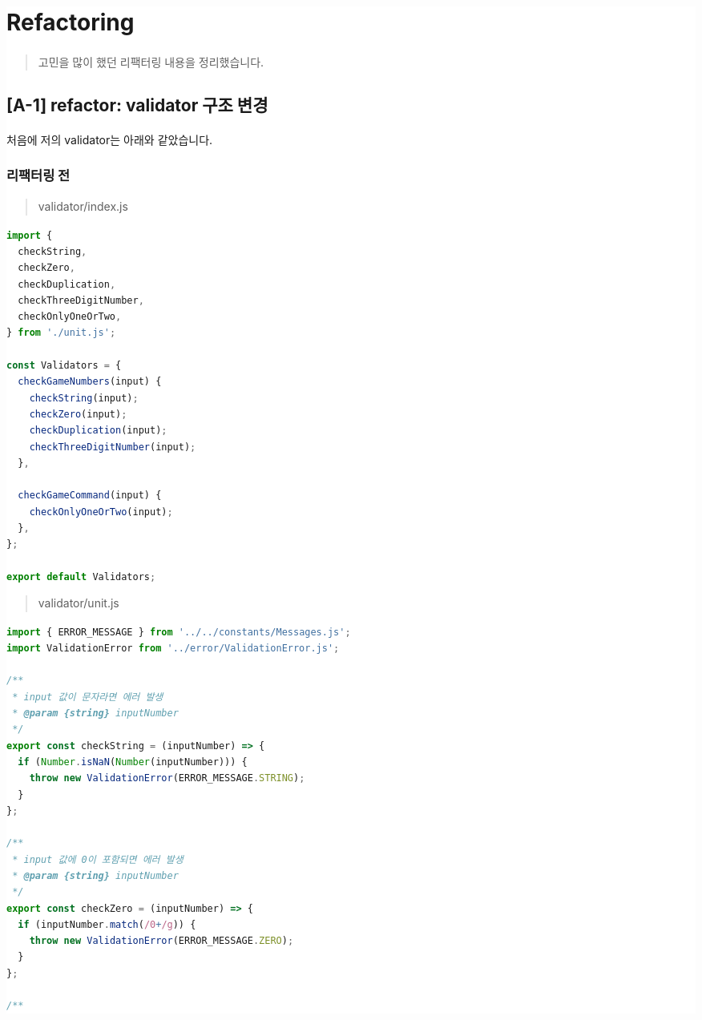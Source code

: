 # Refactoring

> 고민을 많이 했던 리팩터링 내용을 정리했습니다.

## [A-1] refactor: validator 구조 변경

처음에 저의 validator는 아래와 같았습니다.

### 리팩터링 전

> validator/index.js

```js
import {
  checkString,
  checkZero,
  checkDuplication,
  checkThreeDigitNumber,
  checkOnlyOneOrTwo,
} from './unit.js';

const Validators = {
  checkGameNumbers(input) {
    checkString(input);
    checkZero(input);
    checkDuplication(input);
    checkThreeDigitNumber(input);
  },

  checkGameCommand(input) {
    checkOnlyOneOrTwo(input);
  },
};

export default Validators;
```

> validator/unit.js

```js
import { ERROR_MESSAGE } from '../../constants/Messages.js';
import ValidationError from '../error/ValidationError.js';

/**
 * input 값이 문자라면 에러 발생
 * @param {string} inputNumber
 */
export const checkString = (inputNumber) => {
  if (Number.isNaN(Number(inputNumber))) {
    throw new ValidationError(ERROR_MESSAGE.STRING);
  }
};

/**
 * input 값에 0이 포함되면 에러 발생
 * @param {string} inputNumber
 */
export const checkZero = (inputNumber) => {
  if (inputNumber.match(/0+/g)) {
    throw new ValidationError(ERROR_MESSAGE.ZERO);
  }
};

/**
```